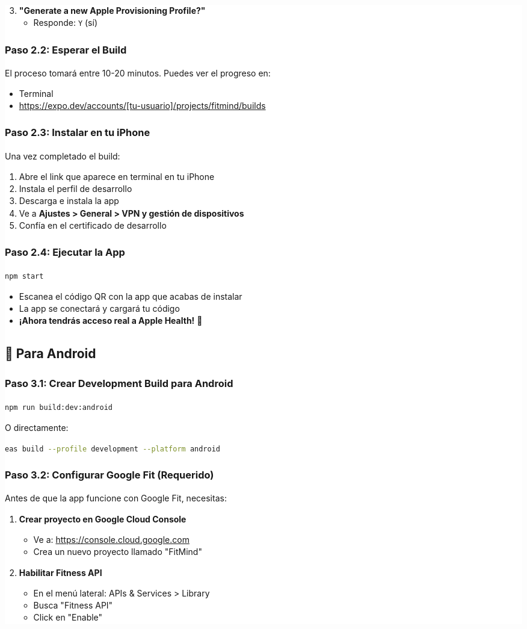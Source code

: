3. **"Generate a new Apple Provisioning Profile?"**
   - Responde: `Y` (sí)

### Paso 2.2: Esperar el Build

El proceso tomará entre 10-20 minutos. Puedes ver el progreso en:

- Terminal
- https://expo.dev/accounts/[tu-usuario]/projects/fitmind/builds

### Paso 2.3: Instalar en tu iPhone

Una vez completado el build:

1. Abre el link que aparece en terminal en tu iPhone
2. Instala el perfil de desarrollo
3. Descarga e instala la app
4. Ve a **Ajustes > General > VPN y gestión de dispositivos**
5. Confía en el certificado de desarrollo

### Paso 2.4: Ejecutar la App

```bash
npm start
```

- Escanea el código QR con la app que acabas de instalar
- La app se conectará y cargará tu código
- **¡Ahora tendrás acceso real a Apple Health!** 🎉

## 🤖 Para Android

### Paso 3.1: Crear Development Build para Android

```bash
npm run build:dev:android
```

O directamente:

```bash
eas build --profile development --platform android
```

### Paso 3.2: Configurar Google Fit (Requerido)

Antes de que la app funcione con Google Fit, necesitas:

1. **Crear proyecto en Google Cloud Console**

   - Ve a: https://console.cloud.google.com
   - Crea un nuevo proyecto llamado "FitMind"

2. **Habilitar Fitness API**

   - En el menú lateral: APIs & Services > Library
   - Busca "Fitness API"
   - Click en "Enable"
